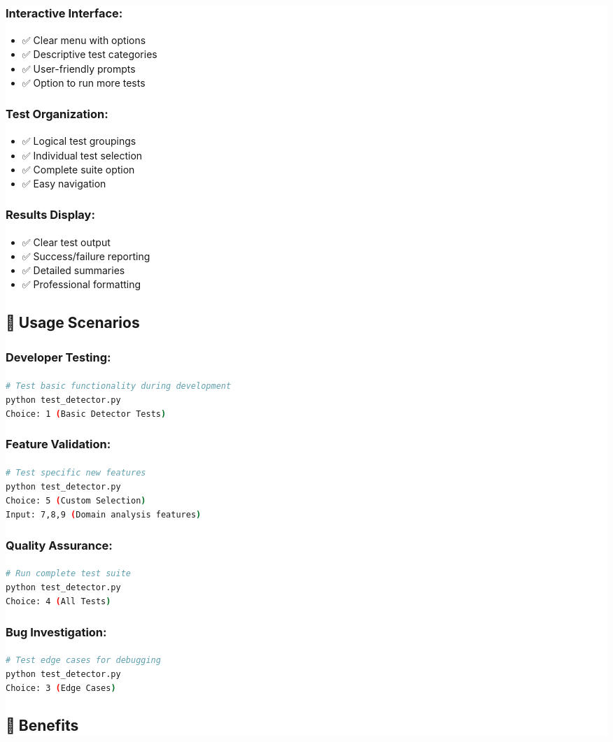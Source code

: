 ### **Interactive Interface:**
- ✅ Clear menu with options
- ✅ Descriptive test categories
- ✅ User-friendly prompts
- ✅ Option to run more tests

### **Test Organization:**
- ✅ Logical test groupings
- ✅ Individual test selection
- ✅ Complete suite option
- ✅ Easy navigation

### **Results Display:**
- ✅ Clear test output
- ✅ Success/failure reporting
- ✅ Detailed summaries
- ✅ Professional formatting

## 🚀 **Usage Scenarios**

### **Developer Testing:**
```bash
# Test basic functionality during development
python test_detector.py
Choice: 1 (Basic Detector Tests)
```

### **Feature Validation:**
```bash
# Test specific new features
python test_detector.py
Choice: 5 (Custom Selection)
Input: 7,8,9 (Domain analysis features)
```

### **Quality Assurance:**
```bash
# Run complete test suite
python test_detector.py
Choice: 4 (All Tests)
```

### **Bug Investigation:**
```bash
# Test edge cases for debugging
python test_detector.py
Choice: 3 (Edge Cases)
```

## 🎯 **Benefits**
